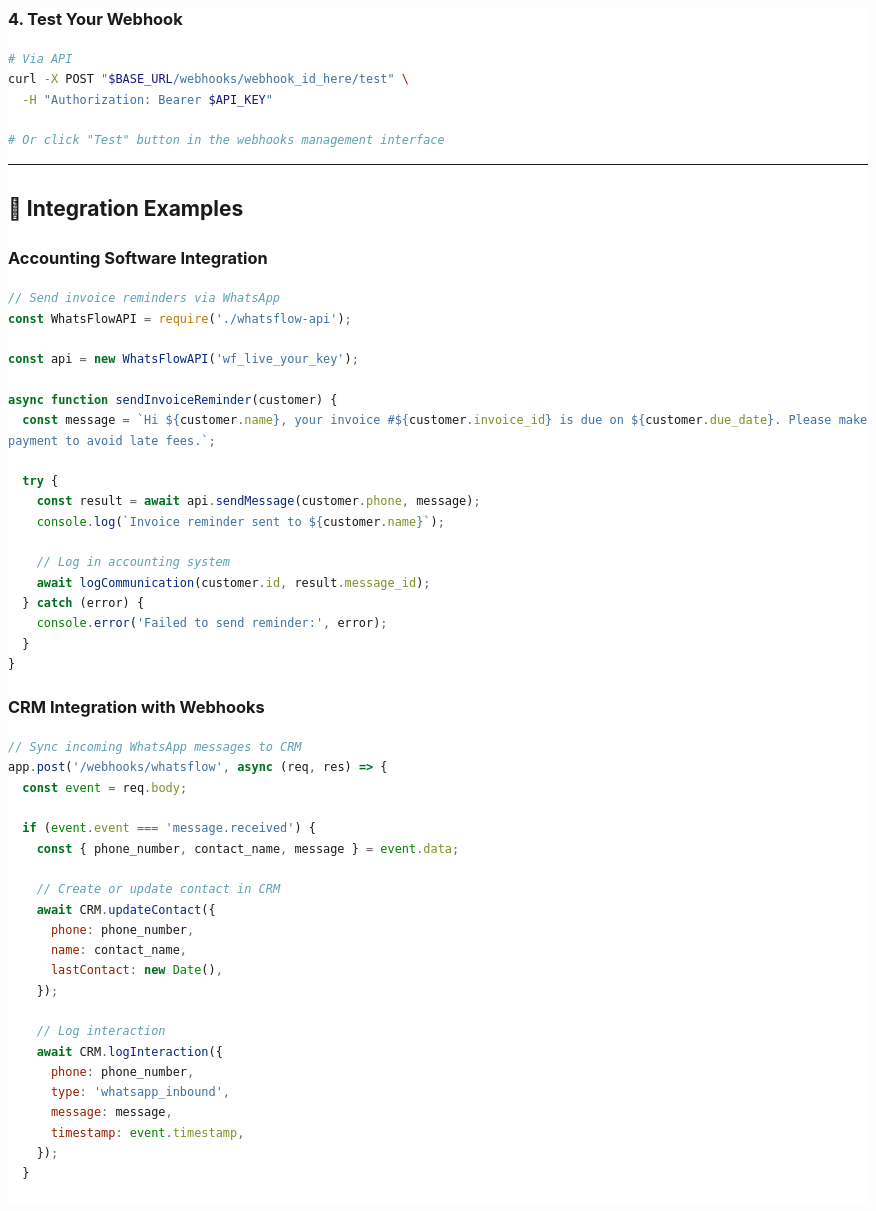 ### 4. Test Your Webhook

```bash
# Via API
curl -X POST "$BASE_URL/webhooks/webhook_id_here/test" \
  -H "Authorization: Bearer $API_KEY"

# Or click "Test" button in the webhooks management interface
```

---

## 💼 Integration Examples

### Accounting Software Integration

```javascript
// Send invoice reminders via WhatsApp
const WhatsFlowAPI = require('./whatsflow-api');

const api = new WhatsFlowAPI('wf_live_your_key');

async function sendInvoiceReminder(customer) {
  const message = `Hi ${customer.name}, your invoice #${customer.invoice_id} is due on ${customer.due_date}. Please make payment to avoid late fees.`;
  
  try {
    const result = await api.sendMessage(customer.phone, message);
    console.log(`Invoice reminder sent to ${customer.name}`);
    
    // Log in accounting system
    await logCommunication(customer.id, result.message_id);
  } catch (error) {
    console.error('Failed to send reminder:', error);
  }
}
```

### CRM Integration with Webhooks

```javascript
// Sync incoming WhatsApp messages to CRM
app.post('/webhooks/whatsflow', async (req, res) => {
  const event = req.body;
  
  if (event.event === 'message.received') {
    const { phone_number, contact_name, message } = event.data;
    
    // Create or update contact in CRM
    await CRM.updateContact({
      phone: phone_number,
      name: contact_name,
      lastContact: new Date(),
    });
    
    // Log interaction
    await CRM.logInteraction({
      phone: phone_number,
      type: 'whatsapp_inbound',
      message: message,
      timestamp: event.timestamp,
    });
  }
  
```
